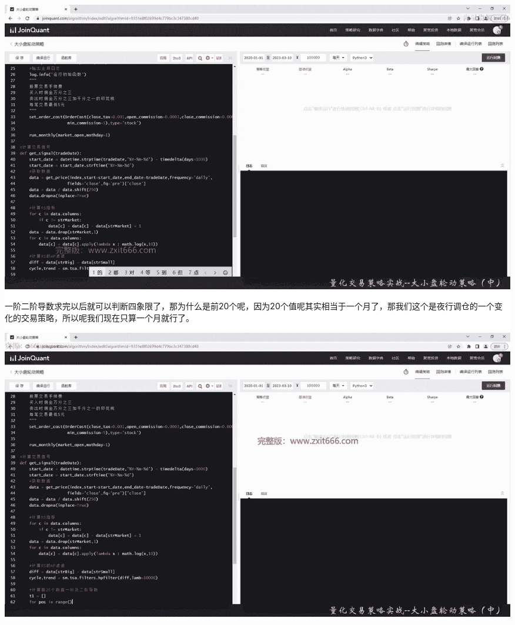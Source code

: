 ![](img/e483311d975727a9a85a72b634396b92_147.png)

一阶二阶导数求完以后就可以判断四象限了，那为什么是前20个呢，因为20个值呢其实相当于一个月了，那我们这个是夜行调仓的一个变化的交易策略，所以呢我们现在只算一个月就行了。



![](img/e483311d975727a9a85a72b634396b92_149.png)
